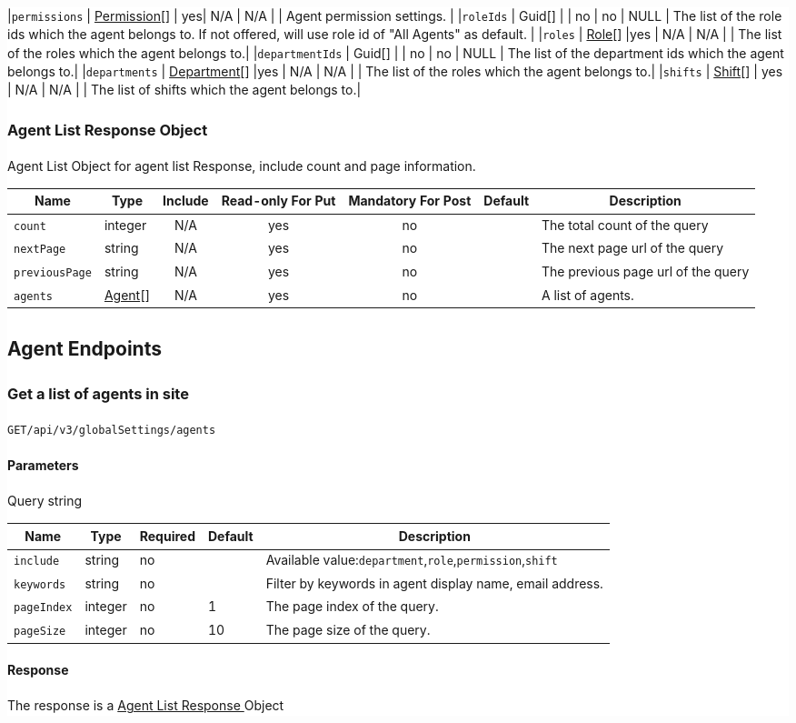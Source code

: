   |`permissions` | [Permission](#permission)[]  | yes| N/A | N/A | | Agent permission settings. |
  |`roleIds` | Guid[]  |  | no | no | NULL | The list of the role ids which the agent belongs to. If not offered, will use role id of "All Agents" as default. |
  |`roles` | [Role](#role)[]  |yes | N/A | N/A | | The list of the roles which the agent belongs to.|
  |`departmentIds` | Guid[]  |  | no | no | NULL | The list of the department ids which the agent belongs to.|
  |`departments` | [Department](#department)[]  |yes | N/A | N/A | | The list of the roles which the agent belongs to.|
  |`shifts` | [Shift](#shift)[]  | yes | N/A | N/A  | | The list of shifts which the agent belongs to.|



### Agent List Response Object

  Agent List Object for agent list Response, include count and page information.

  | Name | Type | Include | Read-only For Put | Mandatory For Post | Default | Description |    
  | - | - | :-: | :-: | :-: | :-: | - | 
  |`count` | integer  | N/A | yes | no | | The total count of the query  |
  |`nextPage` | string  | N/A | yes | no | | The next page url of the query  |
  |`previousPage` | string  | N/A | yes | no | | The previous page url of the query  |
  |`agents`|   [Agent](#agent-object)[]| N/A | yes| no | | A list of agents. |



## Agent Endpoints

### Get a list of agents in site
  `GET/api/v3/globalSettings/agents`

#### Parameters
   Query string

  | Name  | Type | Required  | Default | Description |     
  | - | - | - | - | - |
  |`include`|string|no||Available value:`department`,`role`,`permission`,`shift`  |
  |`keywords` | string | no  |  | Filter by keywords in agent display name, email address. |
  |`pageIndex`|integer|no| 1 | The page index of the query. |
  |`pageSize`|integer|no| 10 | The page size of the query. |


#### Response

  The response is a [Agent List Response ](#agent-list-response-object) Object
